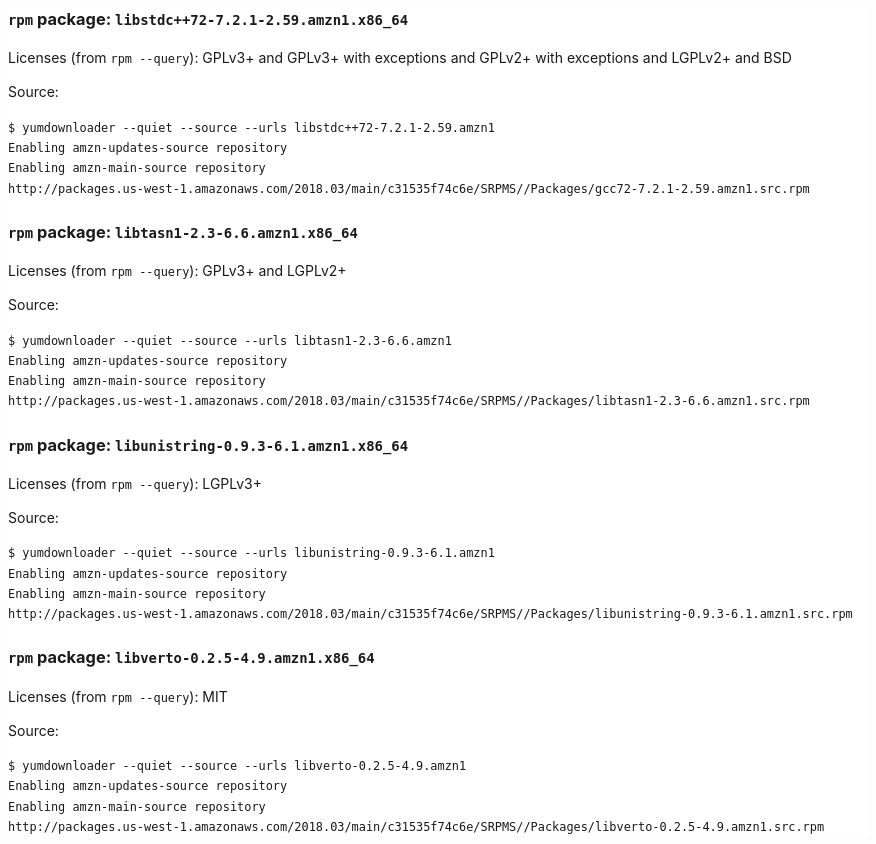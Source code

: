 ### `rpm` package: `libstdc++72-7.2.1-2.59.amzn1.x86_64`

Licenses (from `rpm --query`): GPLv3+ and GPLv3+ with exceptions and GPLv2+ with exceptions and LGPLv2+ and BSD

Source:

```console
$ yumdownloader --quiet --source --urls libstdc++72-7.2.1-2.59.amzn1
Enabling amzn-updates-source repository
Enabling amzn-main-source repository
http://packages.us-west-1.amazonaws.com/2018.03/main/c31535f74c6e/SRPMS//Packages/gcc72-7.2.1-2.59.amzn1.src.rpm
```

### `rpm` package: `libtasn1-2.3-6.6.amzn1.x86_64`

Licenses (from `rpm --query`): GPLv3+ and LGPLv2+

Source:

```console
$ yumdownloader --quiet --source --urls libtasn1-2.3-6.6.amzn1
Enabling amzn-updates-source repository
Enabling amzn-main-source repository
http://packages.us-west-1.amazonaws.com/2018.03/main/c31535f74c6e/SRPMS//Packages/libtasn1-2.3-6.6.amzn1.src.rpm
```

### `rpm` package: `libunistring-0.9.3-6.1.amzn1.x86_64`

Licenses (from `rpm --query`): LGPLv3+

Source:

```console
$ yumdownloader --quiet --source --urls libunistring-0.9.3-6.1.amzn1
Enabling amzn-updates-source repository
Enabling amzn-main-source repository
http://packages.us-west-1.amazonaws.com/2018.03/main/c31535f74c6e/SRPMS//Packages/libunistring-0.9.3-6.1.amzn1.src.rpm
```

### `rpm` package: `libverto-0.2.5-4.9.amzn1.x86_64`

Licenses (from `rpm --query`): MIT

Source:

```console
$ yumdownloader --quiet --source --urls libverto-0.2.5-4.9.amzn1
Enabling amzn-updates-source repository
Enabling amzn-main-source repository
http://packages.us-west-1.amazonaws.com/2018.03/main/c31535f74c6e/SRPMS//Packages/libverto-0.2.5-4.9.amzn1.src.rpm
```
